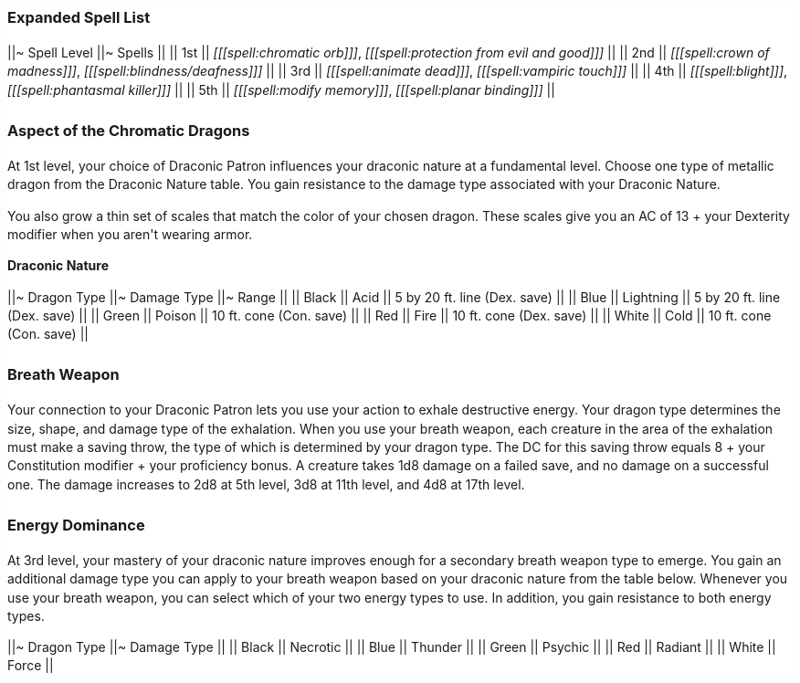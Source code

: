 ### Expanded Spell List

||~ Spell Level ||~ Spells ||
|| 1st || *[[[spell:chromatic orb]]]*, *[[[spell:protection from evil and good]]]* ||
|| 2nd || *[[[spell:crown of madness]]]*, *[[[spell:blindness/deafness]]]* ||
|| 3rd || *[[[spell:animate dead]]]*, *[[[spell:vampiric touch]]]* ||
|| 4th || *[[[spell:blight]]]*, *[[[spell:phantasmal killer]]]* ||
|| 5th || *[[[spell:modify memory]]]*, *[[[spell:planar binding]]]* ||

### Aspect of the Chromatic Dragons

At 1st level, your choice of Draconic Patron influences your draconic nature at a fundamental level. Choose one type of metallic dragon from the Draconic Nature table. You gain resistance to the damage type associated with your Draconic Nature.

You also grow a thin set of scales that match the color of your chosen dragon. These scales give you an AC of 13 + your Dexterity modifier when you aren't wearing armor.

**Draconic Nature**

||~ Dragon Type ||~ Damage Type ||~ Range ||
|| Black || Acid || 5 by 20 ft. line (Dex. save) ||
|| Blue || Lightning || 5 by 20 ft. line (Dex. save) ||
|| Green || Poison || 10 ft. cone (Con. save) ||
|| Red || Fire || 10 ft. cone (Dex. save) ||
|| White || Cold || 10 ft. cone (Con. save) ||

### Breath Weapon

Your connection to your Draconic Patron lets you use your action to exhale destructive energy. Your dragon type determines the size, shape, and damage type of the exhalation. When you use your breath weapon, each creature in the area of the exhalation must make a saving throw, the type of which is determined by your dragon type. The DC for this saving throw equals 8 + your Constitution modifier + your proficiency bonus. A creature takes 1d8 damage on a failed save, and no damage on a successful one. The damage increases to 2d8 at 5th level, 3d8 at 11th level, and 4d8 at 17th level.

### Energy Dominance

At 3rd level, your mastery of your draconic nature improves enough for a secondary breath weapon type to emerge. You gain an additional damage type you can apply to your breath weapon based on your draconic nature from the table below. Whenever you use your breath weapon, you can select which of your two energy types to use. In addition, you gain resistance to both energy types.

||~ Dragon Type ||~ Damage Type ||
|| Black || Necrotic ||
|| Blue || Thunder ||
|| Green || Psychic ||
|| Red || Radiant ||
|| White || Force ||
